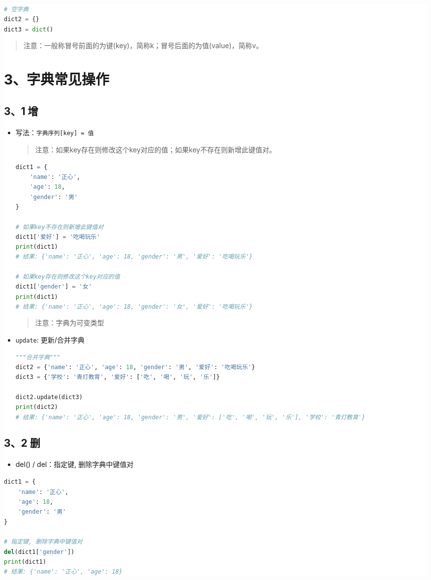 ``` python
# 空字典
dict2 = {}
dict3 = dict()
```

> 注意：一般称冒号前面的为键(key)，简称k；冒号后面的为值(value)，简称v。

# 3、字典常见操作

## 3、1 增

* 写法：`字典序列[key] = 值`

  > 注意：如果key存在则修改这个key对应的值；如果key不存在则新增此键值对。

  ~~~python
  dict1 = {
      'name': '正心',
      'age': 18,
      'gender': '男'
  }
  
  # 如果key不存在则新增此键值对
  dict1['爱好'] = '吃喝玩乐'
  print(dict1)
  # 结果: {'name': '正心', 'age': 18, 'gender': '男', '爱好': '吃喝玩乐'}
  
  # 如果key存在则修改这个key对应的值
  dict1['gender'] = '女'
  print(dict1)
  # 结果: {'name': '正心', 'age': 18, 'gender': '女', '爱好': '吃喝玩乐'}
  ~~~

  > 注意：字典为可变类型

* `update`: 更新/合并字典

  ~~~python
  """合并字典"""
  dict2 = {'name': '正心', 'age': 18, 'gender': '男', '爱好': '吃喝玩乐'}
  dict3 = {'学校': '青灯教育', '爱好': ['吃', '喝', '玩', '乐']}
  
  dict2.update(dict3)  
  print(dict2)
  # 结果: {'name': '正心', 'age': 18, 'gender': '男', '爱好': ['吃', '喝', '玩', '乐'], '学校': '青灯教育'}
  ~~~

  

## 3、2 删

- del() / del：指定键, 删除字典中键值对

``` python
dict1 = {
    'name': '正心',
    'age': 18,
    'gender': '男'
}

# 指定键, 删除字典中键值对
del(dict1['gender'])
print(dict1)
# 结果: {'name': '正心', 'age': 18}
```
